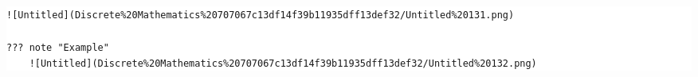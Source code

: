     ![Untitled](Discrete%20Mathematics%20707067c13df14f39b11935dff13def32/Untitled%20131.png)

    ??? note "Example"
        ![Untitled](Discrete%20Mathematics%20707067c13df14f39b11935dff13def32/Untitled%20132.png)
